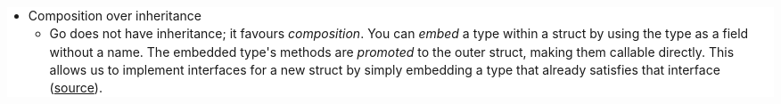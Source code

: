 - Composition over inheritance
    - Go does not have inheritance; it favours *composition*. You can *embed* a type within a struct by using the type as a field without a name. The embedded type's methods are *promoted* to the outer struct, making them callable directly. This allows us to implement interfaces for a new struct by simply embedding a type that already satisfies that interface ([source](https://go.dev/doc/effective_go#embedding)).
